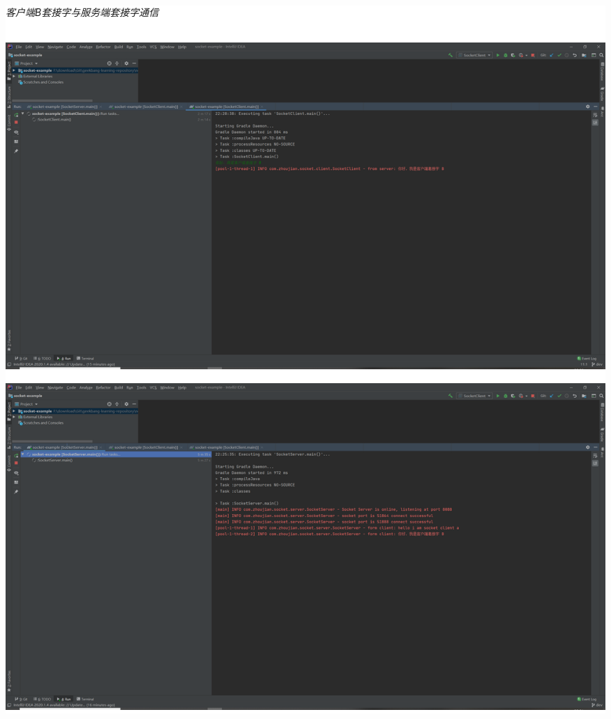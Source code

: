 ###### 客户端B套接字与服务端套接字通信

![客户端B套接字与服务端套接字通信.png](./static/客户端B套接字与服务端套接字通信.png)

![客户端B套接字与服务端套接字通信服务端.png](./static/客户端B套接字与服务端套接字通信-服务端.png)

